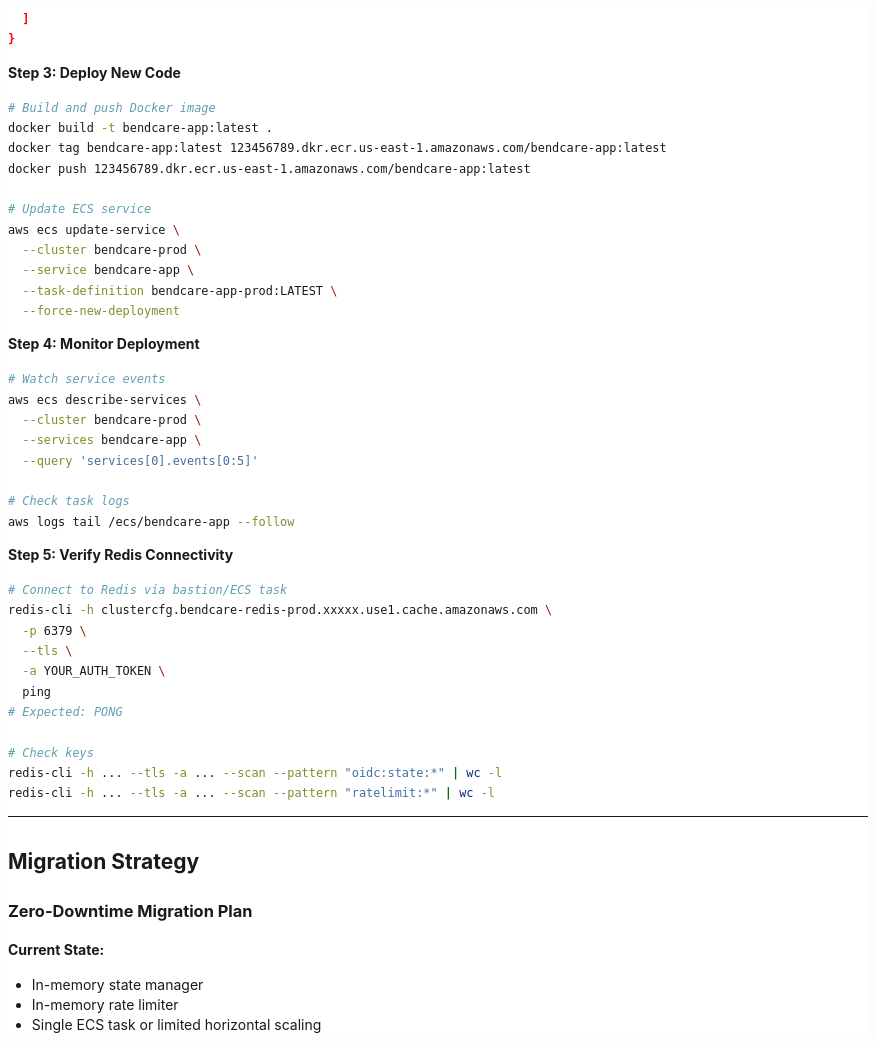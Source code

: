 ```json
  ]
}
```

**Step 3: Deploy New Code**
```bash
# Build and push Docker image
docker build -t bendcare-app:latest .
docker tag bendcare-app:latest 123456789.dkr.ecr.us-east-1.amazonaws.com/bendcare-app:latest
docker push 123456789.dkr.ecr.us-east-1.amazonaws.com/bendcare-app:latest

# Update ECS service
aws ecs update-service \
  --cluster bendcare-prod \
  --service bendcare-app \
  --task-definition bendcare-app-prod:LATEST \
  --force-new-deployment
```

**Step 4: Monitor Deployment**
```bash
# Watch service events
aws ecs describe-services \
  --cluster bendcare-prod \
  --services bendcare-app \
  --query 'services[0].events[0:5]'

# Check task logs
aws logs tail /ecs/bendcare-app --follow
```

**Step 5: Verify Redis Connectivity**
```bash
# Connect to Redis via bastion/ECS task
redis-cli -h clustercfg.bendcare-redis-prod.xxxxx.use1.cache.amazonaws.com \
  -p 6379 \
  --tls \
  -a YOUR_AUTH_TOKEN \
  ping
# Expected: PONG

# Check keys
redis-cli -h ... --tls -a ... --scan --pattern "oidc:state:*" | wc -l
redis-cli -h ... --tls -a ... --scan --pattern "ratelimit:*" | wc -l
```

---

## Migration Strategy

### Zero-Downtime Migration Plan

**Current State:**
- In-memory state manager
- In-memory rate limiter
- Single ECS task or limited horizontal scaling
